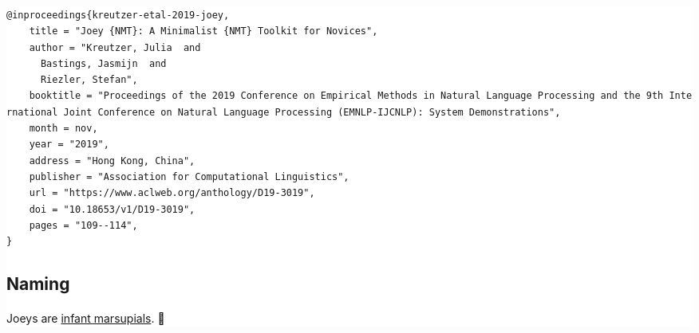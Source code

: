 ```
@inproceedings{kreutzer-etal-2019-joey,
    title = "Joey {NMT}: A Minimalist {NMT} Toolkit for Novices",
    author = "Kreutzer, Julia  and
      Bastings, Jasmijn  and
      Riezler, Stefan",
    booktitle = "Proceedings of the 2019 Conference on Empirical Methods in Natural Language Processing and the 9th International Joint Conference on Natural Language Processing (EMNLP-IJCNLP): System Demonstrations",
    month = nov,
    year = "2019",
    address = "Hong Kong, China",
    publisher = "Association for Computational Linguistics",
    url = "https://www.aclweb.org/anthology/D19-3019",
    doi = "10.18653/v1/D19-3019",
    pages = "109--114",
}
```

## Naming
Joeys are [infant marsupials](https://en.wikipedia.org/wiki/Marsupial#Early_development). :koala:
